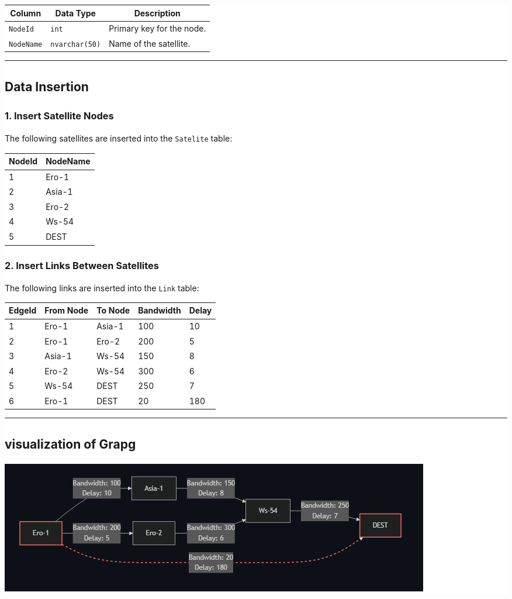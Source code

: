 | Column      | Data Type | Description                          |
|-------------|-----------|--------------------------------------|
| `NodeId`    | `int`     | Primary key for the node.           |
| `NodeName`  | `nvarchar(50)` | Name of the satellite.          |

---

## Data Insertion

### 1. Insert Satellite Nodes
The following satellites are inserted into the `Satelite` table:

| NodeId | NodeName |
|--------|----------|
| 1      | Ero-1    |
| 2      | Asia-1   |
| 3      | Ero-2    |
| 4      | Ws-54    |
| 5      | DEST     |

### 2. Insert Links Between Satellites
The following links are inserted into the `Link` table:

| EdgeId | From Node | To Node | Bandwidth | Delay |
|--------|-----------|---------|-----------|-------|
| 1      | Ero-1     | Asia-1  | 100       | 10    |
| 2      | Ero-1     | Ero-2   | 200       | 5     |
| 3      | Asia-1    | Ws-54   | 150       | 8     |
| 4      | Ero-2     | Ws-54   | 300       | 6     |
| 5      | Ws-54     | DEST    | 250       | 7     |
| 6      | Ero-1     | DEST    | 20        | 180   |

---

## visualization of Grapg

![Graph Visual](https://raw.githubusercontent.com/MorfiWifi/ProcessFlowVisualization/refs/heads/25-03-Graph-SqlServer/resources/images/Mermind%20Capture.PNG)
